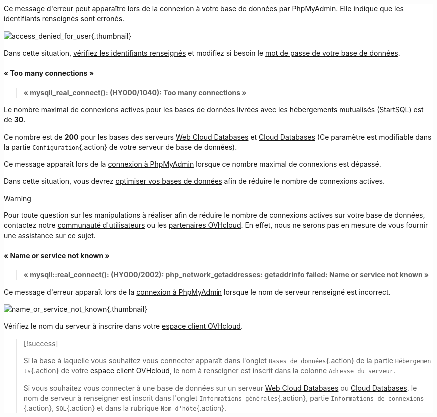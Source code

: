 Ce message d'erreur peut apparaître lors de la connexion à votre base de données par [PhpMyAdmin](/pages/web_cloud/web_hosting/sql_create_database#acceder-a-linterface-phpmyadmin). Elle indique que les identifiants renseignés sont erronés.

![access_denied_for_user](images/pma-error-hy000-1045.png){.thumbnail}

Dans cette situation, [vérifiez les identifiants renseignés](/pages/web_cloud/web_cloud_databases/connecting-to-database-on-database-server#en-pratique) et modifiez si besoin le [mot de passe de votre base de données](/pages/web_cloud/web_hosting/sql_change_password).

#### « Too many connections »

>
> **« mysqli_real_connect(): (HY000/1040): Too many connections »**
>

Le nombre maximal de connexions actives pour les bases de données livrées avec les hébergements mutualisés ([StartSQL](https://www.ovhcloud.com/fr-ca/web-hosting/options/start-sql/)) est de **30**.

Ce nombre est de **200** pour les bases des serveurs [Web Cloud Databases](/pages/web_cloud/web_cloud_databases/starting_with_clouddb) et [Cloud Databases](https://www.ovhcloud.com/fr-ca/web-cloud/databases/)  (Ce paramètre est modifiable dans la partie `Configuration`{.action} de votre serveur de base de données).

Ce message apparaît lors de la [connexion à PhpMyAdmin](/pages/web_cloud/web_hosting/sql_create_database#acceder-a-linterface-phpmyadmin) lorsque ce nombre maximal de connexions est dépassé.

Dans cette situation, vous devrez [optimiser vos bases de données](/pages/web_cloud/web_cloud_databases/configure-database-server#optimiser-vos-bases-de-donnees) afin de réduire le nombre de connexions actives.

> [!warning]
>
> Pour toute question sur les manipulations à réaliser afin de réduire le nombre de connexions actives sur votre base de données, contactez notre [communauté d'utilisateurs](https://community.ovh.com) ou les [partenaires OVHcloud](https://partner.ovhcloud.com/fr-ca/directory/). En effet, nous ne serons pas en mesure de vous fournir une assistance sur ce sujet.
>

#### « Name or service not known »

>
> **« mysqli::real_connect(): (HY000/2002): php_network_getaddresses: getaddrinfo failed: Name or service not known »**
>

Ce message d'erreur apparaît lors de la [connexion à PhpMyAdmin](/pages/web_cloud/web_cloud_databases/connecting-to-database-on-database-server#en-pratique) lorsque le nom de serveur renseigné est incorrect.

![name_or_service_not_known](images/pma-error-hy000-1045.png){.thumbnail}

Vérifiez le nom du serveur à inscrire dans votre [espace client OVHcloud](https://ca.ovh.com/auth/?action=gotomanager&from=https://www.ovh.com/ca/fr/&ovhSubsidiary=qc).

> [!success]
>
> Si la base à laquelle vous souhaitez vous connecter apparaît dans l'onglet `Bases de données`{.action} de la partie `Hébergements`{.action} de votre [espace client OVHcloud](https://ca.ovh.com/auth/?action=gotomanager&from=https://www.ovh.com/ca/fr/&ovhSubsidiary=qc), le nom à renseigner est inscrit dans la colonne `Adresse du serveur`.
>
> Si vous souhaitez vous connecter à une base de données sur un serveur [Web Cloud Databases](/pages/web_cloud/web_cloud_databases/starting_with_clouddb) ou [Cloud Databases](https://www.ovhcloud.com/fr-ca/web-cloud/databases/), le nom de serveur à renseigner est inscrit dans l'onglet `Informations générales`{.action}, partie `Informations de connexions`{.action}, `SQL`{.action} et dans la rubrique `Nom d'hôte`{.action}.
>
